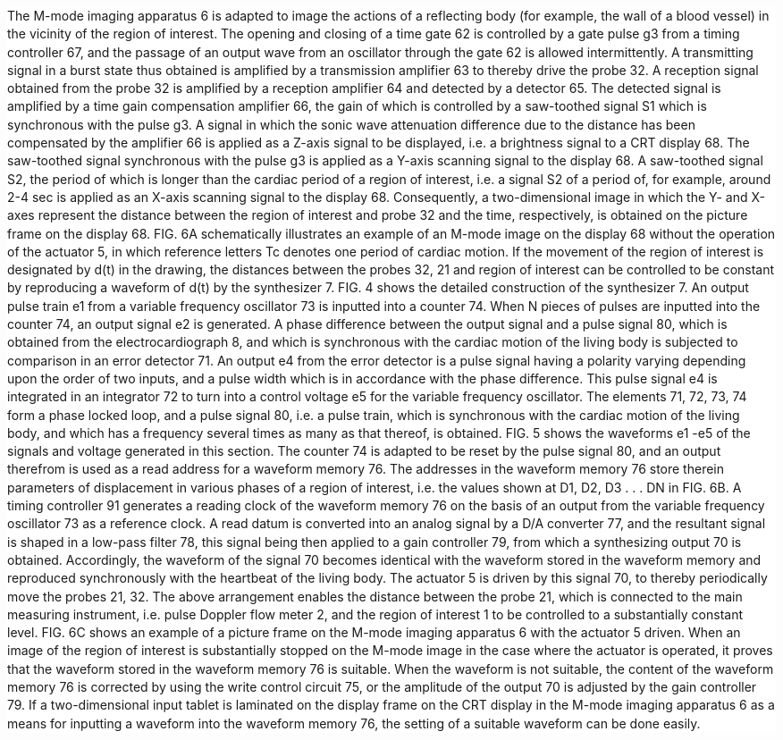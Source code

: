 The M-mode imaging apparatus 6 is adapted to image the actions of a reflecting body (for example, the wall of a blood vessel) in the vicinity of the region of interest. The opening and closing of a time gate 62 is controlled by a gate pulse g3 from a timing controller 67, and the passage of an output wave from an oscillator through the gate 62 is allowed intermittently. A transmitting signal in a burst state thus obtained is amplified by a transmission amplifier 63 to thereby drive the probe 32. A reception signal obtained from the probe 32 is amplified by a reception amplifier 64 and detected by a detector 65. The detected signal is amplified by a time gain compensation amplifier 66, the gain of which is controlled by a saw-toothed signal S1 which is synchronous with the pulse g3. A signal in which the sonic wave attenuation difference due to the distance has been compensated by the amplifier 66 is applied as a Z-axis signal to be displayed, i.e. a brightness signal to a CRT display 68. The saw-toothed signal synchronous with the pulse g3 is applied as a Y-axis scanning signal to the display 68. A saw-toothed signal S2, the period of which is longer than the cardiac period of a region of interest, i.e. a signal S2 of a period of, for example, around 2-4 sec is applied as an X-axis scanning signal to the display 68. Consequently, a two-dimensional image in which the Y- and X-axes represent the distance between the region of interest and probe 32 and the time, respectively, is obtained on the picture frame on the display 68.
FIG. 6A schematically illustrates an example of an M-mode image on the display 68 without the operation of the actuator 5, in which reference letters Tc denotes one period of cardiac motion. If the movement of the region of interest is designated by d(t) in the drawing, the distances between the probes 32, 21 and region of interest can be controlled to be constant by reproducing a waveform of d(t) by the synthesizer 7.
FIG. 4 shows the detailed construction of the synthesizer 7. An output pulse train e1 from a variable frequency oscillator 73 is inputted into a counter 74. When N pieces of pulses are inputted into the counter 74, an output signal e2 is generated. A phase difference between the output signal and a pulse signal 80, which is obtained from the electrocardiograph 8, and which is synchronous with the cardiac motion of the living body is subjected to comparison in an error detector 71. An output e4 from the error detector is a pulse signal having a polarity varying depending upon the order of two inputs, and a pulse width which is in accordance with the phase difference. This pulse signal e4 is integrated in an integrator 72 to turn into a control voltage e5 for the variable frequency oscillator. The elements 71, 72, 73, 74 form a phase locked loop, and a pulse signal 80, i.e. a pulse train, which is synchronous with the cardiac motion of the living body, and which has a frequency several times as many as that thereof, is obtained. FIG. 5 shows the waveforms e1 -e5 of the signals and voltage generated in this section. The counter 74 is adapted to be reset by the pulse signal 80, and an output therefrom is used as a read address for a waveform memory 76.
The addresses in the waveform memory 76 store therein parameters of displacement in various phases of a region of interest, i.e. the values shown at D1, D2, D3 . . . DN in FIG. 6B. A timing controller 91 generates a reading clock of the waveform memory 76 on the basis of an output from the variable frequency oscillator 73 as a reference clock. A read datum is converted into an analog signal by a D/A converter 77, and the resultant signal is shaped in a low-pass filter 78, this signal being then applied to a gain controller 79, from which a synthesizing output 70 is obtained. Accordingly, the waveform of the signal 70 becomes identical with the waveform stored in the waveform memory and reproduced synchronously with the heartbeat of the living body. The actuator 5 is driven by this signal 70, to thereby periodically move the probes 21, 32.
The above arrangement enables the distance between the probe 21, which is connected to the main measuring instrument, i.e. pulse Doppler flow meter 2, and the region of interest 1 to be controlled to a substantially constant level. FIG. 6C shows an example of a picture frame on the M-mode imaging apparatus 6 with the actuator 5 driven. When an image of the region of interest is substantially stopped on the M-mode image in the case where the actuator is operated, it proves that the waveform stored in the waveform memory 76 is suitable. When the waveform is not suitable, the content of the waveform memory 76 is corrected by using the write control circuit 75, or the amplitude of the output 70 is adjusted by the gain controller 79.
If a two-dimensional input tablet is laminated on the display frame on the CRT display in the M-mode imaging apparatus 6 as a means for inputting a waveform into the waveform memory 76, the setting of a suitable waveform can be done easily.